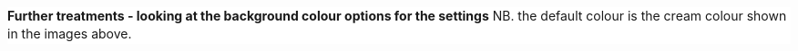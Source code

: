 **Further treatments - looking at the background colour options for the settings** NB. the default colour is the cream colour shown in the images above.
